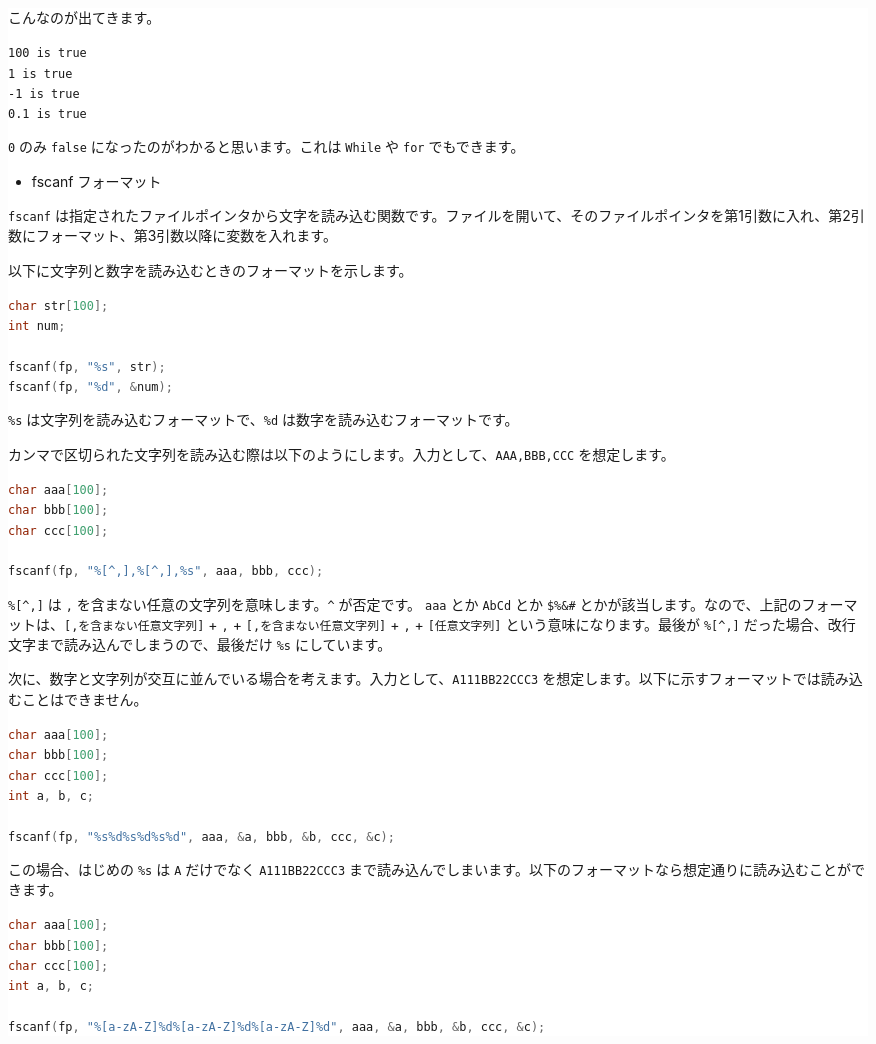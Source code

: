こんなのが出てきます。

```bash
100 is true
1 is true
-1 is true
0.1 is true
```

`0` のみ `false` になったのがわかると思います。これは `While` や `for` でもできます。

* fscanf フォーマット

`fscanf` は指定されたファイルポインタから文字を読み込む関数です。ファイルを開いて、そのファイルポインタを第1引数に入れ、第2引数にフォーマット、第3引数以降に変数を入れます。

以下に文字列と数字を読み込むときのフォーマットを示します。

```c
char str[100];
int num;

fscanf(fp, "%s", str);
fscanf(fp, "%d", &num);
```

`%s` は文字列を読み込むフォーマットで、`%d` は数字を読み込むフォーマットです。

カンマで区切られた文字列を読み込む際は以下のようにします。入力として、`AAA,BBB,CCC` を想定します。

```c
char aaa[100];
char bbb[100];
char ccc[100];

fscanf(fp, "%[^,],%[^,],%s", aaa, bbb, ccc);
```

`%[^,]` は `,` を含まない任意の文字列を意味します。`^` が否定です。 `aaa` とか `AbCd` とか `$%&#` とかが該当します。なので、上記のフォーマットは、`[,を含まない任意文字列]` + `,` + `[,を含まない任意文字列]` + `,` + `[任意文字列]` という意味になります。最後が `%[^,]` だった場合、改行文字まで読み込んでしまうので、最後だけ `%s` にしています。

次に、数字と文字列が交互に並んでいる場合を考えます。入力として、`A111BB22CCC3` を想定します。以下に示すフォーマットでは読み込むことはできません。

```c
char aaa[100];
char bbb[100];
char ccc[100];
int a, b, c;

fscanf(fp, "%s%d%s%d%s%d", aaa, &a, bbb, &b, ccc, &c);
```

この場合、はじめの `%s` は `A` だけでなく `A111BB22CCC3` まで読み込んでしまいます。以下のフォーマットなら想定通りに読み込むことができます。

```c
char aaa[100];
char bbb[100];
char ccc[100];
int a, b, c;

fscanf(fp, "%[a-zA-Z]%d%[a-zA-Z]%d%[a-zA-Z]%d", aaa, &a, bbb, &b, ccc, &c);
```
